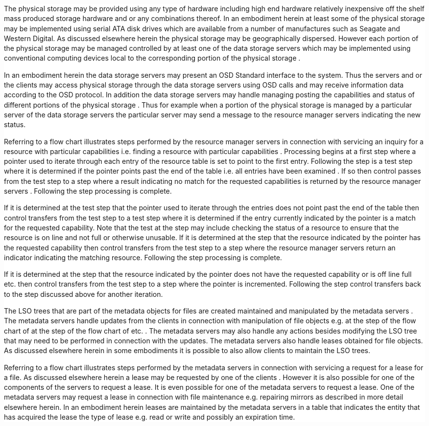 The physical storage may be provided using any type of hardware including high end hardware relatively inexpensive off the shelf mass produced storage hardware and or any combinations thereof. In an embodiment herein at least some of the physical storage may be implemented using serial ATA disk drives which are available from a number of manufactures such as Seagate and Western Digital. As discussed elsewhere herein the physical storage may be geographically dispersed. However each portion of the physical storage may be managed controlled by at least one of the data storage servers which may be implemented using conventional computing devices local to the corresponding portion of the physical storage .

In an embodiment herein the data storage servers may present an OSD Standard interface to the system. Thus the servers and or the clients may access physical storage through the data storage servers using OSD calls and may receive information data according to the OSD protocol. In addition the data storage servers may handle managing posting the capabilities and status of different portions of the physical storage . Thus for example when a portion of the physical storage is managed by a particular server of the data storage servers the particular server may send a message to the resource manager servers indicating the new status.

Referring to a flow chart illustrates steps performed by the resource manager servers in connection with servicing an inquiry for a resource with particular capabilities i.e. finding a resource with particular capabilities . Processing begins at a first step where a pointer used to iterate through each entry of the resource table is set to point to the first entry. Following the step is a test step where it is determined if the pointer points past the end of the table i.e. all entries have been examined . If so then control passes from the test step to a step where a result indicating no match for the requested capabilities is returned by the resource manager servers . Following the step processing is complete.

If it is determined at the test step that the pointer used to iterate through the entries does not point past the end of the table then control transfers from the test step to a test step where it is determined if the entry currently indicated by the pointer is a match for the requested capability. Note that the test at the step may include checking the status of a resource to ensure that the resource is on line and not full or otherwise unusable. If it is determined at the step that the resource indicated by the pointer has the requested capability then control transfers from the test step to a step where the resource manager servers return an indicator indicating the matching resource. Following the step processing is complete.

If it is determined at the step that the resource indicated by the pointer does not have the requested capability or is off line full etc. then control transfers from the test step to a step where the pointer is incremented. Following the step control transfers back to the step discussed above for another iteration.

The LSO trees that are part of the metadata objects for files are created maintained and manipulated by the metadata servers . The metadata servers handle updates from the clients in connection with manipulation of file objects e.g. at the step of the flow chart of at the step of the flow chart of etc. . The metadata servers may also handle any actions besides modifying the LSO tree that may need to be performed in connection with the updates. The metadata servers also handle leases obtained for file objects. As discussed elsewhere herein in some embodiments it is possible to also allow clients to maintain the LSO trees.

Referring to a flow chart illustrates steps performed by the metadata servers in connection with servicing a request for a lease for a file. As discussed elsewhere herein a lease may be requested by one of the clients . However it is also possible for one of the components of the servers to request a lease. It is even possible for one of the metadata servers to request a lease. One of the metadata servers may request a lease in connection with file maintenance e.g. repairing mirrors as described in more detail elsewhere herein. In an embodiment herein leases are maintained by the metadata servers in a table that indicates the entity that has acquired the lease the type of lease e.g. read or write and possibly an expiration time.
